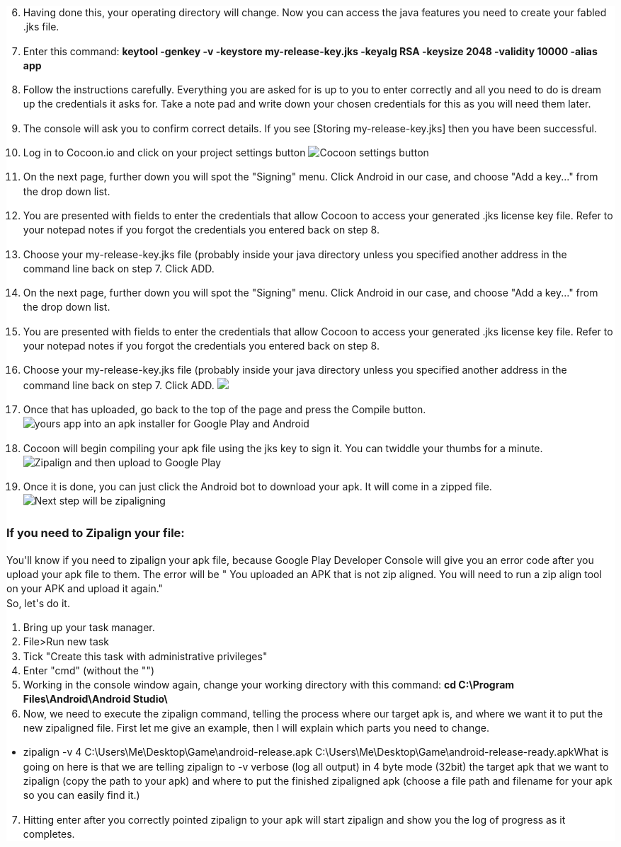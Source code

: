 6. Having done this, your operating directory will change. Now you can access the java features you need to create your fabled .jks file.
7. Enter this command: **keytool -genkey -v -keystore my-release-key.jks -keyalg RSA -keysize 2048 -validity 10000 -alias app**
8. Follow the instructions carefully. Everything you are asked for is up to you to enter correctly and all you need to do is dream up the credentials it asks for. Take a note pad and write down your chosen credentials for this as you will need them later.
9. The console will ask you to confirm correct details. If you see \[Storing my-release-key.jks\] then you have been successful.
10. Log in to Cocoon.io and click on your project settings button
![Cocoon settings button](https://the-grid-user-content.s3-us-west-2.amazonaws.com/53993ebe-d5c2-4815-a86a-294d124bcb45.jpg)

1. On the next page, further down you will spot the "Signing" menu. Click Android in our case, and choose "Add a key..." from the drop down list.
2. You are presented with fields to enter the credentials that allow Cocoon to access your generated .jks license key file. Refer to your notepad notes if you forgot the credentials you entered back on step 8\.
3. Choose your my-release-key.jks file (probably inside your java directory unless you specified another address in the command line back on step 7\. Click ADD.
4. On the next page, further down you will spot the "Signing" menu. Click Android in our case, and choose "Add a key..." from the drop down list.
5. You are presented with fields to enter the credentials that allow Cocoon to access your generated .jks license key file. Refer to your notepad notes if you forgot the credentials you entered back on step 8\.
6. Choose your my-release-key.jks file (probably inside your java directory unless you specified another address in the command line back on step 7\. Click ADD.
![](https://s3-us-west-2.amazonaws.com/the-grid-img/p/fdd11dd63a1d0ff08999e22515467a3dd68a6835.jpg)

1. Once that has uploaded, go back to the top of the page and press the Compile button.
![yours app into an apk installer for Google Play and Android](https://the-grid-user-content.s3-us-west-2.amazonaws.com/8d1f8194-3aa0-4cab-a4e6-60dbd1e00258.jpg)

1. Cocoon will begin compiling your apk file using the jks key to sign it. You can twiddle your thumbs for a minute.
![Zipalign and then upload to Google Play](https://the-grid-user-content.s3-us-west-2.amazonaws.com/77c454fa-d38e-4299-b350-2cccf8eb4525.jpg)

1. Once it is done, you can just click the Android bot to download your apk. It will come in a zipped file.
![Next step will be zipaligning](https://the-grid-user-content.s3-us-west-2.amazonaws.com/d63cf0f7-2e42-42bb-a5dd-fbe4d5387284.jpg)

### If you need to Zipalign your file:

You'll know if you need to zipalign your apk file, because Google Play Developer Console will give you an error code after you upload your apk file to them. The error will be " You uploaded an APK that is not zip aligned. You will need to run a zip align tool on your APK and upload it again."  
So, let's do it.

1. Bring up your task manager.
2. File\>Run new task
3. Tick "Create this task with administrative privileges"
4. Enter "cmd" (without the "")
5. Working in the console window again, change your working directory with this command: **cd C:\\Program Files\\Android\\Android Studio\\**
6. Now, we need to execute the zipalign command, telling the process where our target apk is, and where we want it to put the new zipaligned file. First let me give an example, then I will explain which parts you need to change.
  * zipalign -v 4 C:\\Users\\Me\\Desktop\\Game\\android-release.apk C:\\Users\\Me\\Desktop\\Game\\android-release-ready.apkWhat is going on here is that we are telling zipalign to -v verbose (log all output) in 4 byte mode (32bit) the target apk that we want to zipalign (copy the path to your apk) and where to put the finished zipaligned apk (choose a file path and filename for your apk so you can easily find it.)
7. Hitting enter after you correctly pointed zipalign to your apk will start zipalign and show you the log of progress as it completes.

[0]: http://www.phillipjohnson.org.uk/firstflashgame/htmlver.html "My first flash game"
[1]: http://www.phillipjohnson.org.uk/firstflashcalculator/htmlver.html "Flash Calculator by Phillip Johnson"
[2]: http://www.phillipjohnson.org.uk/flashexperiencecalculator/htmlver.html "Flash Experience Calculator by Phillip Johnson"
[3]: https://www.java.com/en/ "Here"
[4]: https://developer.android.com/studio/index.html "Android SDK"
[5]: https://www.facebook.com/PhillipJohnsonConsultancy/